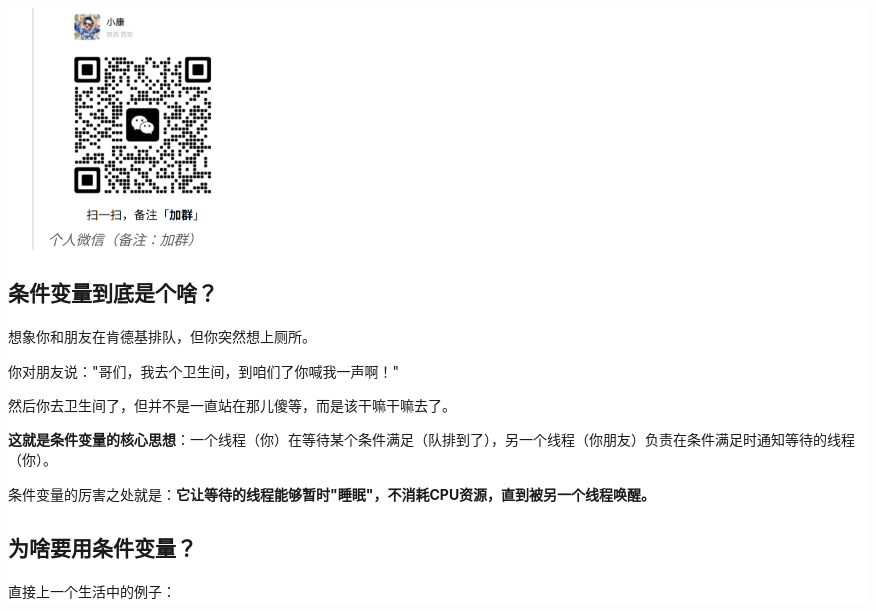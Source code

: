 > <img src="https://github.com/xiaokangcoding/follow-xiaokang-coding/raw/main/images/qrcode-personal-wechat.png" width="200">
> <br>
> <em>个人微信（备注：加群）</em>
> </td>
> </tr>
> </table>

## 条件变量到底是个啥？

想象你和朋友在肯德基排队，但你突然想上厕所。

你对朋友说："哥们，我去个卫生间，到咱们了你喊我一声啊！"

然后你去卫生间了，但并不是一直站在那儿傻等，而是该干嘛干嘛去了。

**这就是条件变量的核心思想**：一个线程（你）在等待某个条件满足（队排到了），另一个线程（你朋友）负责在条件满足时通知等待的线程（你）。

条件变量的厉害之处就是：**它让等待的线程能够暂时"睡眠"，不消耗CPU资源，直到被另一个线程唤醒。**

## 为啥要用条件变量？
直接上一个生活中的例子：
